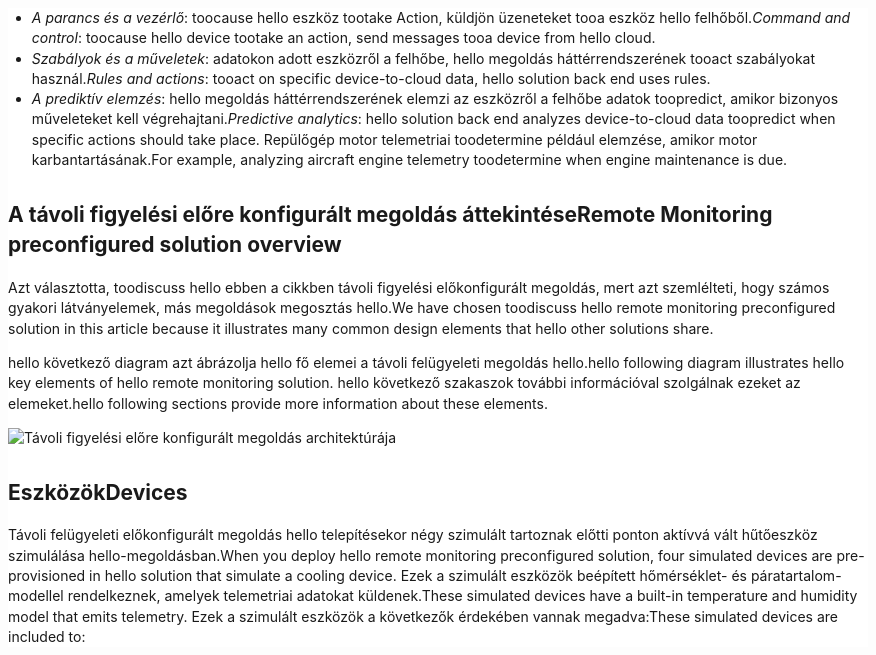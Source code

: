 * <span data-ttu-id="bd378-141">*A parancs és a vezérlő*: toocause hello eszköz tootake Action, küldjön üzeneteket tooa eszköz hello felhőből.</span><span class="sxs-lookup"><span data-stu-id="bd378-141">*Command and control*: toocause hello device tootake an action, send messages tooa device from hello cloud.</span></span>
* <span data-ttu-id="bd378-142">*Szabályok és a műveletek*: adatokon adott eszközről a felhőbe, hello megoldás háttérrendszerének tooact szabályokat használ.</span><span class="sxs-lookup"><span data-stu-id="bd378-142">*Rules and actions*: tooact on specific device-to-cloud data, hello solution back end uses rules.</span></span>
* <span data-ttu-id="bd378-143">*A prediktív elemzés*: hello megoldás háttérrendszerének elemzi az eszközről a felhőbe adatok toopredict, amikor bizonyos műveleteket kell végrehajtani.</span><span class="sxs-lookup"><span data-stu-id="bd378-143">*Predictive analytics*: hello solution back end analyzes device-to-cloud data toopredict when specific actions should take place.</span></span> <span data-ttu-id="bd378-144">Repülőgép motor telemetriai toodetermine például elemzése, amikor motor karbantartásának.</span><span class="sxs-lookup"><span data-stu-id="bd378-144">For example, analyzing aircraft engine telemetry toodetermine when engine maintenance is due.</span></span>

## <a name="remote-monitoring-preconfigured-solution-overview"></a><span data-ttu-id="bd378-145">A távoli figyelési előre konfigurált megoldás áttekintése</span><span class="sxs-lookup"><span data-stu-id="bd378-145">Remote Monitoring preconfigured solution overview</span></span>

<span data-ttu-id="bd378-146">Azt választotta, toodiscuss hello ebben a cikkben távoli figyelési előkonfigurált megoldás, mert azt szemlélteti, hogy számos gyakori látványelemek, más megoldások megosztás hello.</span><span class="sxs-lookup"><span data-stu-id="bd378-146">We have chosen toodiscuss hello remote monitoring preconfigured solution in this article because it illustrates many common design elements that hello other solutions share.</span></span>

<span data-ttu-id="bd378-147">hello következő diagram azt ábrázolja hello fő elemei a távoli felügyeleti megoldás hello.</span><span class="sxs-lookup"><span data-stu-id="bd378-147">hello following diagram illustrates hello key elements of hello remote monitoring solution.</span></span> <span data-ttu-id="bd378-148">hello következő szakaszok további információval szolgálnak ezeket az elemeket.</span><span class="sxs-lookup"><span data-stu-id="bd378-148">hello following sections provide more information about these elements.</span></span>

![Távoli figyelési előre konfigurált megoldás architektúrája][img-remote-monitoring-arch]

## <a name="devices"></a><span data-ttu-id="bd378-150">Eszközök</span><span class="sxs-lookup"><span data-stu-id="bd378-150">Devices</span></span>

<span data-ttu-id="bd378-151">Távoli felügyeleti előkonfigurált megoldás hello telepítésekor négy szimulált tartoznak előtti ponton aktívvá vált hűtőeszköz szimulálása hello-megoldásban.</span><span class="sxs-lookup"><span data-stu-id="bd378-151">When you deploy hello remote monitoring preconfigured solution, four simulated devices are pre-provisioned in hello solution that simulate a cooling device.</span></span> <span data-ttu-id="bd378-152">Ezek a szimulált eszközök beépített hőmérséklet- és páratartalom-modellel rendelkeznek, amelyek telemetriai adatokat küldenek.</span><span class="sxs-lookup"><span data-stu-id="bd378-152">These simulated devices have a built-in temperature and humidity model that emits telemetry.</span></span> <span data-ttu-id="bd378-153">Ezek a szimulált eszközök a következők érdekében vannak megadva:</span><span class="sxs-lookup"><span data-stu-id="bd378-153">These simulated devices are included to:</span></span>


[img-remote-monitoring-arch]: ./media/iot-suite-what-are-preconfigured-solutions/remote-monitoring-arch1.png
[img-dashboard]: ./media/iot-suite-what-are-preconfigured-solutions/dashboard.png
[lnk-what-is-azure-iot]: iot-suite-what-is-azure-iot.md
[lnk-asa]: https://azure.microsoft.com/documentation/services/stream-analytics/
[lnk-event-processor]: ../event-hubs/event-hubs-programming-guide.md#event-processor-host
[lnk-web-job]: ../app-service-web/web-sites-create-web-jobs.md
[lnk-identity-registry]: ../iot-hub/iot-hub-devguide-identity-registry.md
[lnk-predictive-maintenance]: iot-suite-predictive-overview.md
[lnk-azureiotsuite]: https://www.azureiotsuite.com/
[lnk-refarch]: http://download.microsoft.com/download/A/4/D/A4DAD253-BC21-41D3-B9D9-87D2AE6F0719/Microsoft_Azure_IoT_Reference_Architecture.pdf
[lnk-getstarted-preconfigured]: iot-suite-getstarted-preconfigured-solutions.md
[lnk-c2d-guidance]: ../iot-hub/iot-hub-devguide-c2d-guidance.md
[lnk-device-twin]: ../iot-hub/iot-hub-devguide-device-twins.md
[lnk-direct-methods]: ../iot-hub/iot-hub-devguide-direct-methods.md
[lnk-getstarted-factory]: iot-suite-connected-factory-overview.md